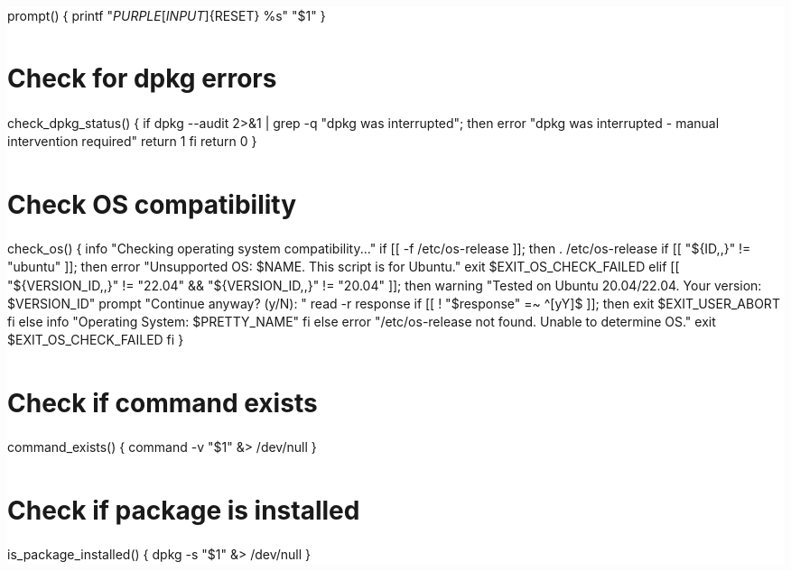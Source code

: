 prompt() {
    printf "${PURPLE}[INPUT]${RESET} %s" "$1"
}

# Check for dpkg errors
check_dpkg_status() {
    if dpkg --audit 2>&1 | grep -q "dpkg was interrupted"; then
        error "dpkg was interrupted - manual intervention required"
        return 1
    fi
    return 0
}

# Check OS compatibility
check_os() {
    info "Checking operating system compatibility..."
    if [[ -f /etc/os-release ]]; then
        . /etc/os-release
        if [[ "${ID,,}" != "ubuntu" ]]; then
            error "Unsupported OS: $NAME. This script is for Ubuntu."
            exit $EXIT_OS_CHECK_FAILED
        elif [[ "${VERSION_ID,,}" != "22.04" && "${VERSION_ID,,}" != "20.04" ]]; then
            warning "Tested on Ubuntu 20.04/22.04. Your version: $VERSION_ID"
            prompt "Continue anyway? (y/N): "
            read -r response
            if [[ ! "$response" =~ ^[yY]$ ]]; then
                exit $EXIT_USER_ABORT
            fi
        else
            info "Operating System: $PRETTY_NAME"
        fi
    else
        error "/etc/os-release not found. Unable to determine OS."
        exit $EXIT_OS_CHECK_FAILED
    fi
}

# Check if command exists
command_exists() {
    command -v "$1" &> /dev/null
}

# Check if package is installed
is_package_installed() {
    dpkg -s "$1" &> /dev/null
}
